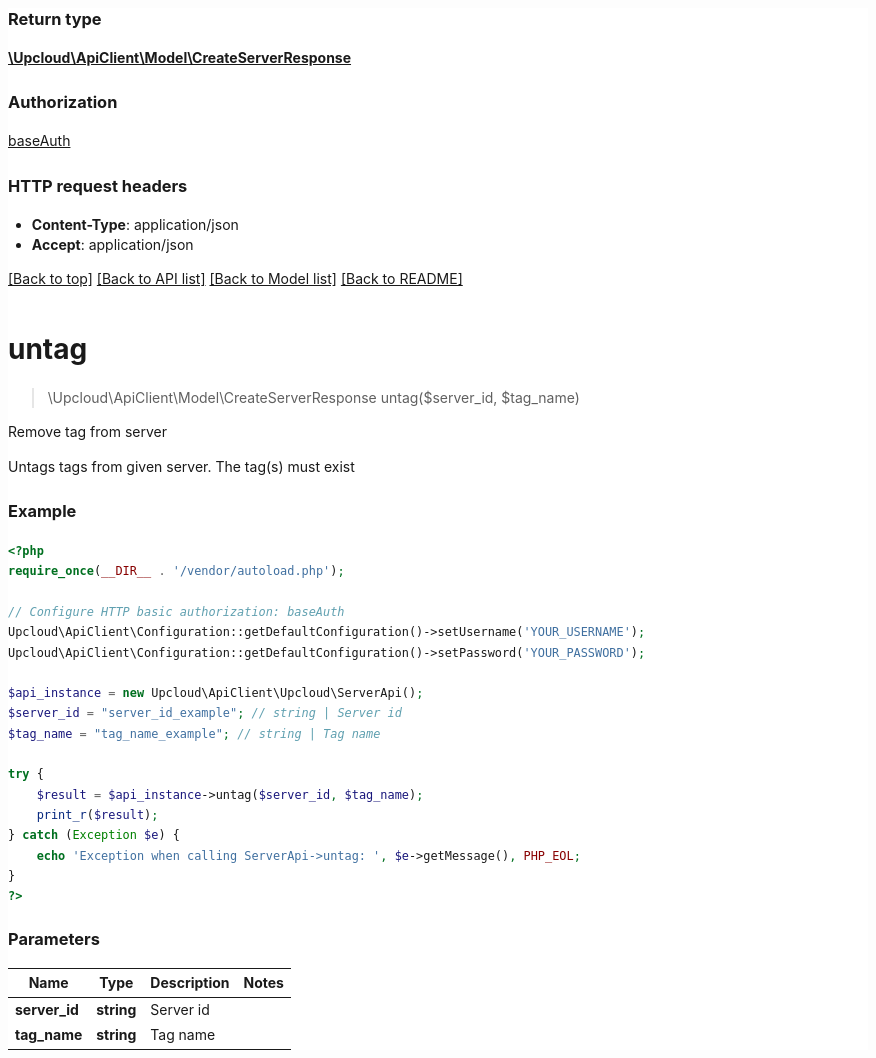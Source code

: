 ### Return type

[**\Upcloud\ApiClient\Model\CreateServerResponse**](../Model/CreateServerResponse.md)

### Authorization

[baseAuth](../../README.md#baseAuth)

### HTTP request headers

* **Content-Type**: application/json
* **Accept**: application/json

[[Back to top]](#) [[Back to API list]](../../README.md#documentation-for-api-endpoints) [[Back to Model list]](../../README.md#documentation-for-models) [[Back to README]](../../README.md)

# **untag**

> \Upcloud\ApiClient\Model\CreateServerResponse untag($server_id, $tag_name)

Remove tag from server

Untags tags from given server. The tag(s) must exist

### Example

```php
<?php
require_once(__DIR__ . '/vendor/autoload.php');

// Configure HTTP basic authorization: baseAuth
Upcloud\ApiClient\Configuration::getDefaultConfiguration()->setUsername('YOUR_USERNAME');
Upcloud\ApiClient\Configuration::getDefaultConfiguration()->setPassword('YOUR_PASSWORD');

$api_instance = new Upcloud\ApiClient\Upcloud\ServerApi();
$server_id = "server_id_example"; // string | Server id
$tag_name = "tag_name_example"; // string | Tag name

try {
    $result = $api_instance->untag($server_id, $tag_name);
    print_r($result);
} catch (Exception $e) {
    echo 'Exception when calling ServerApi->untag: ', $e->getMessage(), PHP_EOL;
}
?>
```

### Parameters

| Name          | Type       | Description | Notes |
| ------------- | ---------- | ----------- | ----- |
| **server_id** | **string** | Server id   |
| **tag_name**  | **string** | Tag name    |
